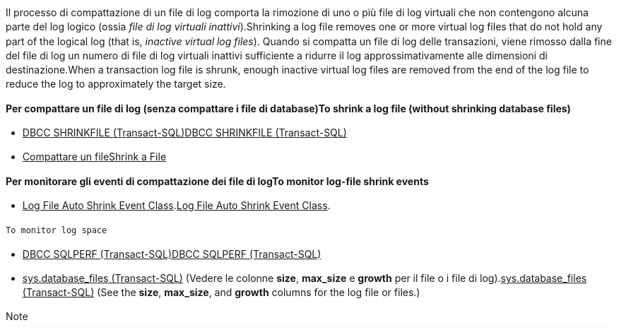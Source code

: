  <span data-ttu-id="f8702-119">Il processo di compattazione di un file di log comporta la rimozione di uno o più file di log virtuali che non contengono alcuna parte del log logico (ossia *file di log virtuali inattivi*).</span><span class="sxs-lookup"><span data-stu-id="f8702-119">Shrinking a log file removes one or more virtual log files that do not hold any part of the logical log (that is, *inactive virtual log files*).</span></span> <span data-ttu-id="f8702-120">Quando si compatta un file di log delle transazioni, viene rimosso dalla fine del file di log un numero di file di log virtuali inattivi sufficiente a ridurre il log approssimativamente alle dimensioni di destinazione.</span><span class="sxs-lookup"><span data-stu-id="f8702-120">When a transaction log file is shrunk, enough inactive virtual log files are removed from the end of the log file to reduce the log to approximately the target size.</span></span>  
  
 <span data-ttu-id="f8702-121">**Per compattare un file di log (senza compattare i file di database)**</span><span class="sxs-lookup"><span data-stu-id="f8702-121">**To shrink a log file (without shrinking database files)**</span></span>  
  
-   [<span data-ttu-id="f8702-122">DBCC SHRINKFILE &#40;Transact-SQL&#41;</span><span class="sxs-lookup"><span data-stu-id="f8702-122">DBCC SHRINKFILE &#40;Transact-SQL&#41;</span></span>](/sql/t-sql/database-console-commands/dbcc-shrinkfile-transact-sql)  
  
-   [<span data-ttu-id="f8702-123">Compattare un file</span><span class="sxs-lookup"><span data-stu-id="f8702-123">Shrink a File</span></span>](../databases/shrink-a-file.md)  
  
 <span data-ttu-id="f8702-124">**Per monitorare gli eventi di compattazione dei file di log**</span><span class="sxs-lookup"><span data-stu-id="f8702-124">**To monitor log-file shrink events**</span></span>  
  
-   <span data-ttu-id="f8702-125">[Log File Auto Shrink Event Class](../event-classes/log-file-auto-shrink-event-class.md).</span><span class="sxs-lookup"><span data-stu-id="f8702-125">[Log File Auto Shrink Event Class](../event-classes/log-file-auto-shrink-event-class.md).</span></span>  
  
 `To monitor log space`  
  
-   [<span data-ttu-id="f8702-126">DBCC SQLPERF &#40;Transact-SQL&#41;</span><span class="sxs-lookup"><span data-stu-id="f8702-126">DBCC SQLPERF &#40;Transact-SQL&#41;</span></span>](/sql/t-sql/database-console-commands/dbcc-sqlperf-transact-sql)  
  
-   <span data-ttu-id="f8702-127">[sys.database_files &#40;Transact-SQL&#41;](/sql/relational-databases/system-catalog-views/sys-database-files-transact-sql) (Vedere le colonne **size**, **max_size** e **growth** per il file o i file di log).</span><span class="sxs-lookup"><span data-stu-id="f8702-127">[sys.database_files &#40;Transact-SQL&#41;](/sql/relational-databases/system-catalog-views/sys-database-files-transact-sql) (See the **size**, **max_size**, and **growth** columns for the log file or files.)</span></span>  
  
> [!NOTE]  